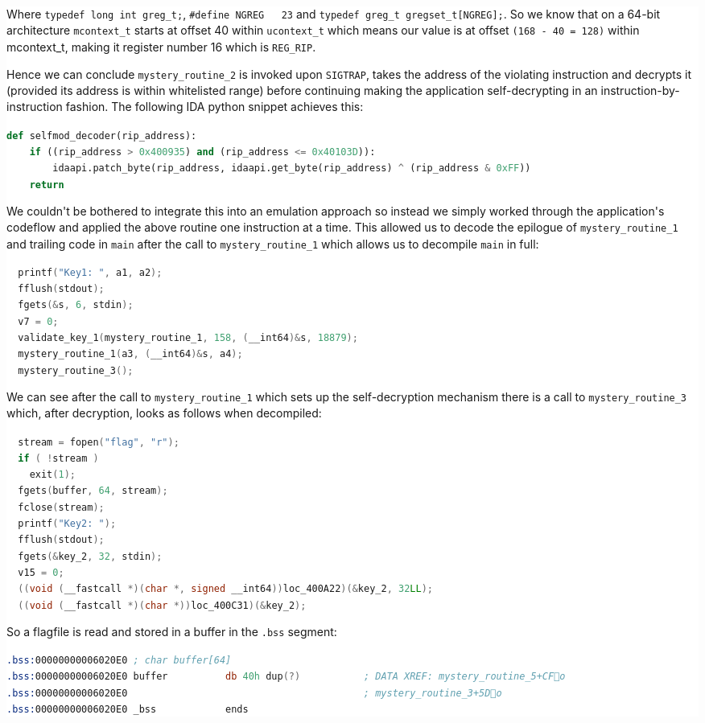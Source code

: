 Where `typedef long int greg_t;`, `#define NGREG   23` and `typedef greg_t gregset_t[NGREG];`. So we know that on a 64-bit architecture `mcontext_t` starts at offset 40 within `ucontext_t` which means our value is at offset `(168 - 40 = 128)` within mcontext_t, making it register number 16 which is `REG_RIP`.

Hence we can conclude `mystery_routine_2` is invoked upon `SIGTRAP`, takes the address of the violating instruction and decrypts it (provided its address is within whitelisted range) before continuing making the application self-decrypting in an instruction-by-instruction fashion. The following IDA python snippet achieves this:

```python
def selfmod_decoder(rip_address):
    if ((rip_address > 0x400935) and (rip_address <= 0x40103D)):
        idaapi.patch_byte(rip_address, idaapi.get_byte(rip_address) ^ (rip_address & 0xFF))
    return
```

We couldn't be bothered to integrate this into an emulation approach so instead we simply worked through the application's codeflow and applied the above routine one instruction at a time. This allowed us to decode the epilogue of `mystery_routine_1` and trailing code in `main` after the call to `mystery_routine_1` which allows us to decompile `main` in full:

```c
  printf("Key1: ", a1, a2);
  fflush(stdout);
  fgets(&s, 6, stdin);
  v7 = 0;
  validate_key_1(mystery_routine_1, 158, (__int64)&s, 18879);
  mystery_routine_1(a3, (__int64)&s, a4);
  mystery_routine_3();
```

We can see after the call to `mystery_routine_1` which sets up the self-decryption mechanism there is a call to `mystery_routine_3` which, after decryption, looks as follows when decompiled:

```c
  stream = fopen("flag", "r");
  if ( !stream )
    exit(1);
  fgets(buffer, 64, stream);
  fclose(stream);
  printf("Key2: ");
  fflush(stdout);
  fgets(&key_2, 32, stdin);
  v15 = 0;
  ((void (__fastcall *)(char *, signed __int64))loc_400A22)(&key_2, 32LL);
  ((void (__fastcall *)(char *))loc_400C31)(&key_2);
```

So a flagfile is read and stored in a buffer in the `.bss` segment:

```asm
.bss:00000000006020E0 ; char buffer[64]
.bss:00000000006020E0 buffer          db 40h dup(?)           ; DATA XREF: mystery_routine_5+CFo
.bss:00000000006020E0                                         ; mystery_routine_3+5Do
.bss:00000000006020E0 _bss            ends
```
